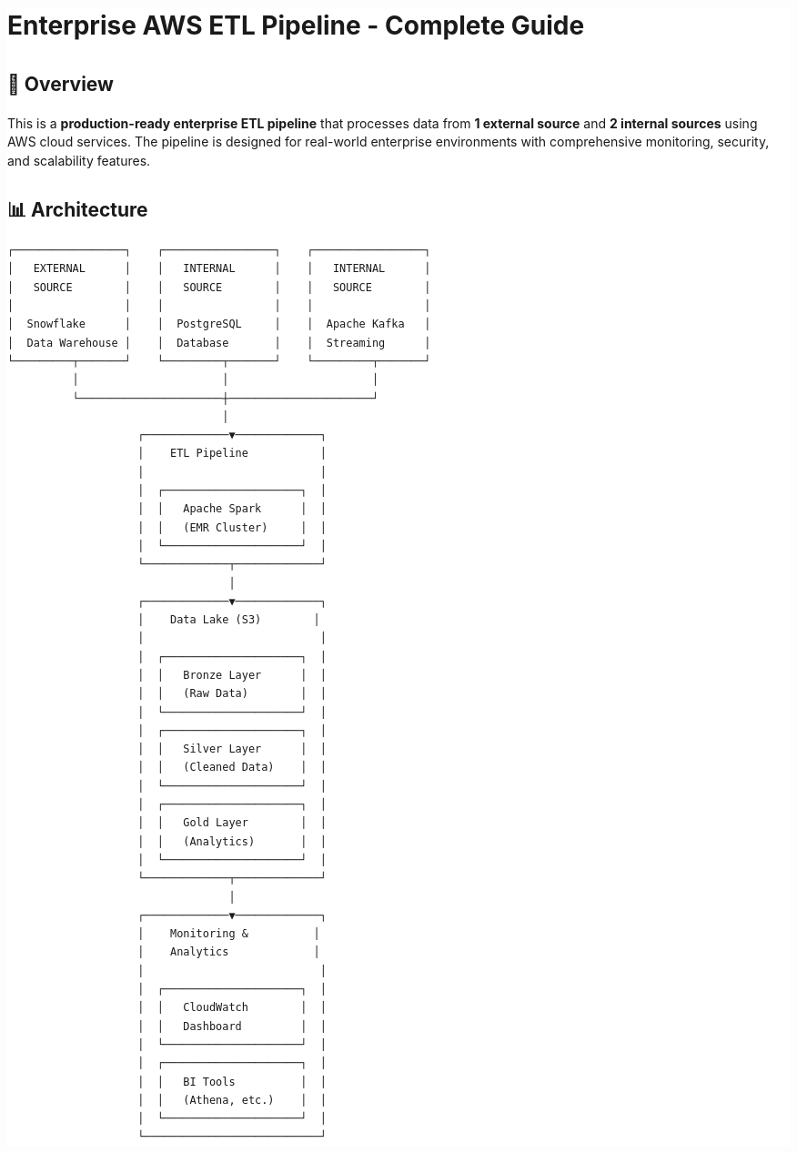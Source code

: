 # Enterprise AWS ETL Pipeline - Complete Guide

## 🚀 Overview

This is a **production-ready enterprise ETL pipeline** that processes data from **1 external source** and **2 internal sources** using AWS cloud services. The pipeline is designed for real-world enterprise environments with comprehensive monitoring, security, and scalability features.

## 📊 Architecture

```
┌─────────────────┐    ┌─────────────────┐    ┌─────────────────┐
│   EXTERNAL      │    │   INTERNAL      │    │   INTERNAL      │
│   SOURCE        │    │   SOURCE        │    │   SOURCE        │
│                 │    │                 │    │                 │
│  Snowflake      │    │  PostgreSQL     │    │  Apache Kafka   │
│  Data Warehouse │    │  Database       │    │  Streaming      │
└─────────┬───────┘    └─────────┬───────┘    └─────────┬───────┘
          │                      │                      │
          └──────────────────────┼──────────────────────┘
                                 │
                    ┌─────────────▼─────────────┐
                    │    ETL Pipeline           │
                    │                           │
                    │  ┌─────────────────────┐  │
                    │  │   Apache Spark      │  │
                    │  │   (EMR Cluster)     │  │
                    │  └─────────────────────┘  │
                    └─────────────┬─────────────┘
                                  │
                    ┌─────────────▼─────────────┐
                    │    Data Lake (S3)        │
                    │                           │
                    │  ┌─────────────────────┐  │
                    │  │   Bronze Layer      │  │
                    │  │   (Raw Data)        │  │
                    │  └─────────────────────┘  │
                    │  ┌─────────────────────┐  │
                    │  │   Silver Layer      │  │
                    │  │   (Cleaned Data)    │  │
                    │  └─────────────────────┘  │
                    │  ┌─────────────────────┐  │
                    │  │   Gold Layer        │  │
                    │  │   (Analytics)       │  │
                    │  └─────────────────────┘  │
                    └─────────────┬─────────────┘
                                  │
                    ┌─────────────▼─────────────┐
                    │    Monitoring &          │
                    │    Analytics             │
                    │                           │
                    │  ┌─────────────────────┐  │
                    │  │   CloudWatch        │  │
                    │  │   Dashboard         │  │
                    │  └─────────────────────┘  │
                    │  ┌─────────────────────┐  │
                    │  │   BI Tools          │  │
                    │  │   (Athena, etc.)    │  │
                    │  └─────────────────────┘  │
                    └───────────────────────────┘
```
